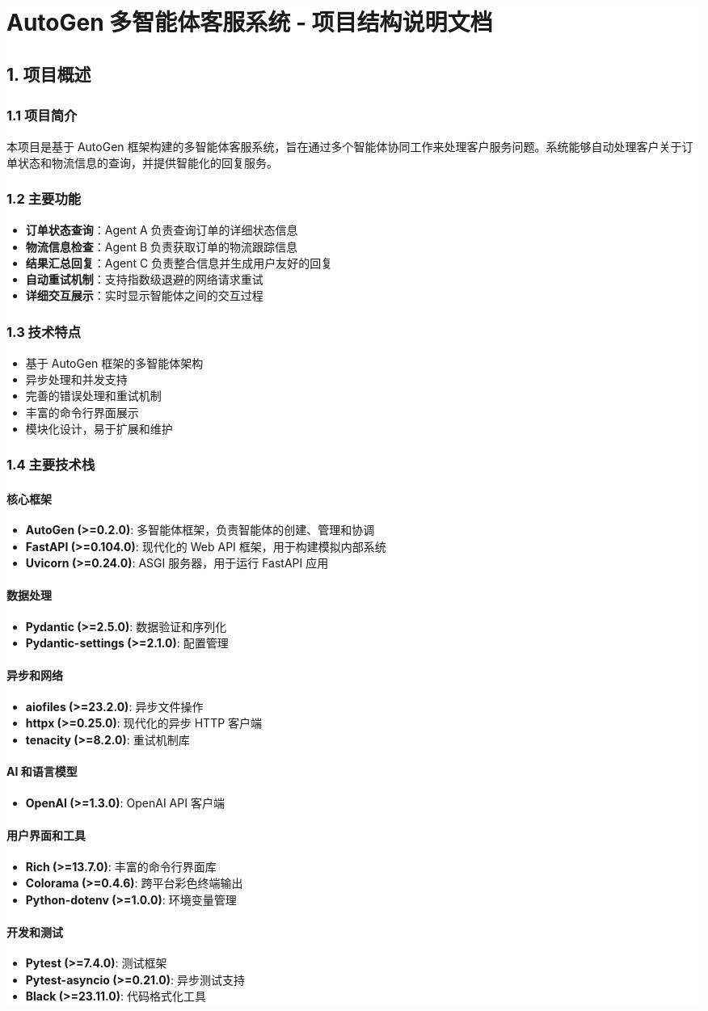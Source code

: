 # AutoGen 多智能体客服系统 - 项目结构说明文档

## 1. 项目概述

### 1.1 项目简介
本项目是基于 AutoGen 框架构建的多智能体客服系统，旨在通过多个智能体协同工作来处理客户服务问题。系统能够自动处理客户关于订单状态和物流信息的查询，并提供智能化的回复服务。

### 1.2 主要功能
- **订单状态查询**：Agent A 负责查询订单的详细状态信息
- **物流信息检查**：Agent B 负责获取订单的物流跟踪信息
- **结果汇总回复**：Agent C 负责整合信息并生成用户友好的回复
- **自动重试机制**：支持指数级退避的网络请求重试
- **详细交互展示**：实时显示智能体之间的交互过程

### 1.3 技术特点
- 基于 AutoGen 框架的多智能体架构
- 异步处理和并发支持
- 完善的错误处理和重试机制
- 丰富的命令行界面展示
- 模块化设计，易于扩展和维护

### 1.4 主要技术栈

#### 核心框架
- **AutoGen (>=0.2.0)**: 多智能体框架，负责智能体的创建、管理和协调
- **FastAPI (>=0.104.0)**: 现代化的 Web API 框架，用于构建模拟内部系统
- **Uvicorn (>=0.24.0)**: ASGI 服务器，用于运行 FastAPI 应用

#### 数据处理
- **Pydantic (>=2.5.0)**: 数据验证和序列化
- **Pydantic-settings (>=2.1.0)**: 配置管理

#### 异步和网络
- **aiofiles (>=23.2.0)**: 异步文件操作
- **httpx (>=0.25.0)**: 现代化的异步 HTTP 客户端
- **tenacity (>=8.2.0)**: 重试机制库

#### AI 和语言模型
- **OpenAI (>=1.3.0)**: OpenAI API 客户端

#### 用户界面和工具
- **Rich (>=13.7.0)**: 丰富的命令行界面库
- **Colorama (>=0.4.6)**: 跨平台彩色终端输出
- **Python-dotenv (>=1.0.0)**: 环境变量管理

#### 开发和测试
- **Pytest (>=7.4.0)**: 测试框架
- **Pytest-asyncio (>=0.21.0)**: 异步测试支持
- **Black (>=23.11.0)**: 代码格式化工具
